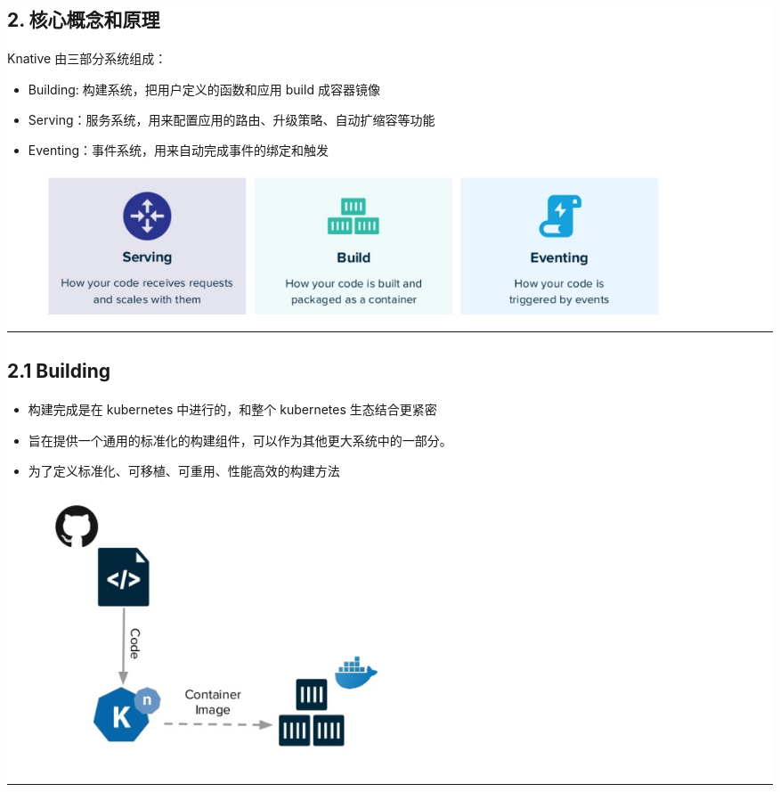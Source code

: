 
## 2. 核心概念和原理

Knative 由三部分系统组成：

- Building: 构建系统，把用户定义的函数和应用 build 成容器镜像

- Serving：服务系统，用来配置应用的路由、升级策略、自动扩缩容等功能

- Eventing：事件系统，用来自动完成事件的绑定和触发

<img src="images/knative/components.png" width=700 style="margin: 0px 40px">

---

## 2.1 Building

- 构建完成是在 kubernetes 中进行的，和整个 kubernetes 生态结合更紧密

- 旨在提供一个通用的标准化的构建组件，可以作为其他更大系统中的一部分。

- 为了定义标准化、可移植、可重用、性能高效的构建方法

<img src="images/knative/knative_build.png" width=400 style="margin: 0px 40px">

---